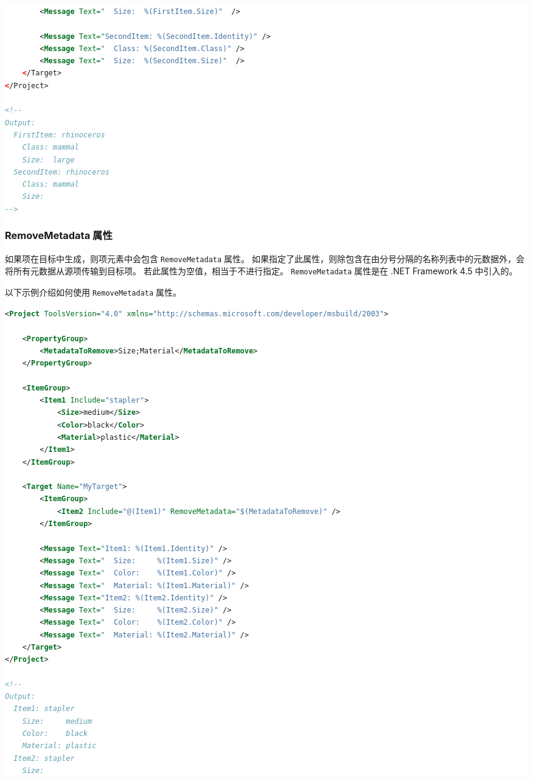 ```xml  
        <Message Text="  Size:  %(FirstItem.Size)"  />  
  
        <Message Text="SecondItem: %(SecondItem.Identity)" />  
        <Message Text="  Class: %(SecondItem.Class)" />  
        <Message Text="  Size:  %(SecondItem.Size)"  />  
    </Target>  
</Project>  
  
<!--  
Output:  
  FirstItem: rhinoceros  
    Class: mammal  
    Size:  large  
  SecondItem: rhinoceros  
    Class: mammal  
    Size:   
-->  
```  
  
###  <a name="BKMK_RemoveMetadata"></a>RemoveMetadata 属性  
 如果项在目标中生成，则项元素中会包含 `RemoveMetadata` 属性。 如果指定了此属性，则除包含在由分号分隔的名称列表中的元数据外，会将所有元数据从源项传输到目标项。 若此属性为空值，相当于不进行指定。 `RemoveMetadata` 属性是在 .NET Framework 4.5 中引入的。  
  
 以下示例介绍如何使用 `RemoveMetadata` 属性。  
  
```xml  
<Project ToolsVersion="4.0" xmlns="http://schemas.microsoft.com/developer/msbuild/2003">  
  
    <PropertyGroup>  
        <MetadataToRemove>Size;Material</MetadataToRemove>  
    </PropertyGroup>  
  
    <ItemGroup>  
        <Item1 Include="stapler">  
            <Size>medium</Size>  
            <Color>black</Color>  
            <Material>plastic</Material>  
        </Item1>  
    </ItemGroup>  
  
    <Target Name="MyTarget">  
        <ItemGroup>  
            <Item2 Include="@(Item1)" RemoveMetadata="$(MetadataToRemove)" />  
        </ItemGroup>  
  
        <Message Text="Item1: %(Item1.Identity)" />  
        <Message Text="  Size:     %(Item1.Size)" />  
        <Message Text="  Color:    %(Item1.Color)" />  
        <Message Text="  Material: %(Item1.Material)" />  
        <Message Text="Item2: %(Item2.Identity)" />  
        <Message Text="  Size:     %(Item2.Size)" />  
        <Message Text="  Color:    %(Item2.Color)" />  
        <Message Text="  Material: %(Item2.Material)" />  
    </Target>  
</Project>  
  
<!--  
Output:   
  Item1: stapler  
    Size:     medium  
    Color:    black  
    Material: plastic  
  Item2: stapler  
    Size:       
```